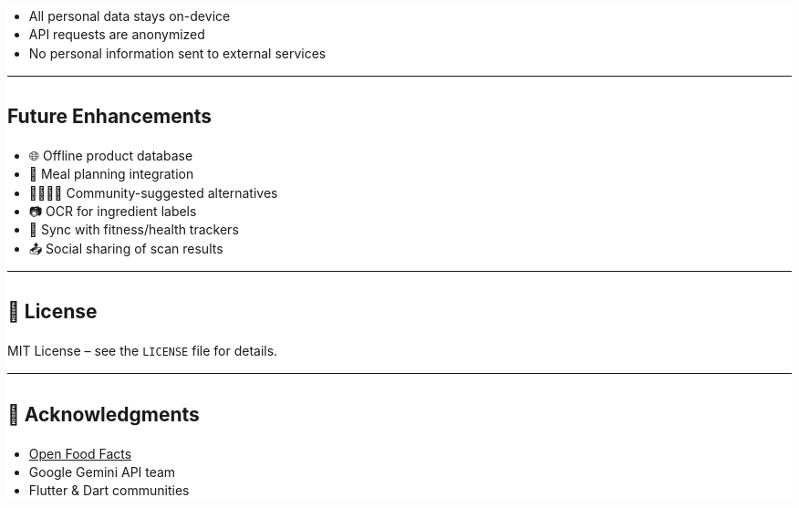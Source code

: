 * All personal data stays on-device
* API requests are anonymized
* No personal information sent to external services

---

##  Future Enhancements

* 🌐 Offline product database
* 🥘 Meal planning integration
* 👨‍👩‍👧‍👦 Community-suggested alternatives
* 📷 OCR for ingredient labels
* 🔄 Sync with fitness/health trackers
* 📤 Social sharing of scan results

---

## 📄 License

MIT License – see the `LICENSE` file for details.

---

## 👏 Acknowledgments

* [Open Food Facts](https://world.openfoodfacts.org/)
* Google Gemini API team
* Flutter & Dart communities


